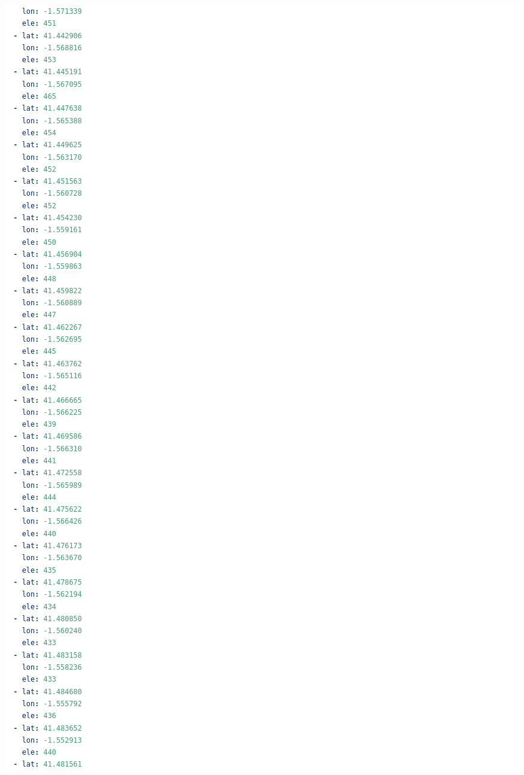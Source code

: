 ```yaml
    lon: -1.571339
    ele: 451
  - lat: 41.442906
    lon: -1.568816
    ele: 453
  - lat: 41.445191
    lon: -1.567095
    ele: 465
  - lat: 41.447638
    lon: -1.565388
    ele: 454
  - lat: 41.449625
    lon: -1.563170
    ele: 452
  - lat: 41.451563
    lon: -1.560728
    ele: 452
  - lat: 41.454230
    lon: -1.559161
    ele: 450
  - lat: 41.456904
    lon: -1.559863
    ele: 448
  - lat: 41.459822
    lon: -1.560889
    ele: 447
  - lat: 41.462267
    lon: -1.562695
    ele: 445
  - lat: 41.463762
    lon: -1.565116
    ele: 442
  - lat: 41.466665
    lon: -1.566225
    ele: 439
  - lat: 41.469586
    lon: -1.566310
    ele: 441
  - lat: 41.472558
    lon: -1.565989
    ele: 444
  - lat: 41.475622
    lon: -1.566426
    ele: 440
  - lat: 41.476173
    lon: -1.563670
    ele: 435
  - lat: 41.478675
    lon: -1.562194
    ele: 434
  - lat: 41.480850
    lon: -1.560240
    ele: 433
  - lat: 41.483158
    lon: -1.558236
    ele: 433
  - lat: 41.484680
    lon: -1.555792
    ele: 436
  - lat: 41.483652
    lon: -1.552913
    ele: 440
  - lat: 41.481561
```